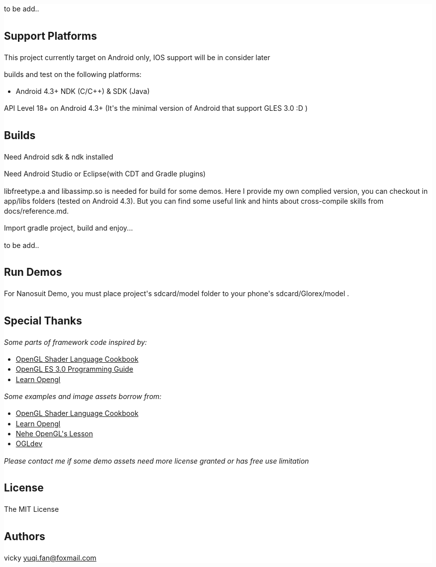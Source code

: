 to be add..

## Support Platforms ##
This project currently target on Android only, IOS support will be in consider later

builds and test on the following platforms:

* Android 4.3+ NDK (C/C++) & SDK (Java)

API Level 18+ on Android 4.3+ (It's the minimal version of Android that support GLES 3.0 :D )

## Builds ##
Need Android sdk & ndk installed

Need Android Studio or Eclipse(with CDT and Gradle plugins) 

libfreetype.a and libassimp.so is needed for build for some demos. Here I provide my own complied version, you can checkout in app/libs folders (tested on Android 4.3). But you can find some useful link and hints about cross-compile skills from docs/reference.md.

Import gradle project, build and enjoy...

to be add..

## Run Demos ##
For Nanosuit Demo, you must place project's sdcard/model folder to your phone's sdcard/Glorex/model .

## Special Thanks ##
*Some parts of framework code inspired by:*

* [OpenGL Shader Language Cookbook](https://github.com/daw42/glslcookbook)
* [OpenGL ES 3.0 Programming Guide](http://www.opengles-book.com)
* [Learn Opengl](http://www.learnopengl.com/)

*Some examples and image assets borrow from:*

* [OpenGL Shader Language Cookbook](https://github.com/daw42/glslcookbook)
* [Learn Opengl](http://www.learnopengl.com/)
* [Nehe OpenGL's Lesson](http://nehe.gamedev.net/)
* [OGLdev](http://ogldev.atspace.co.uk/)

*Please contact me if some demo assets need more license granted or has free use limitation*

## License ##
The MIT License

## Authors ##
vicky yuqi.fan@foxmail.com

